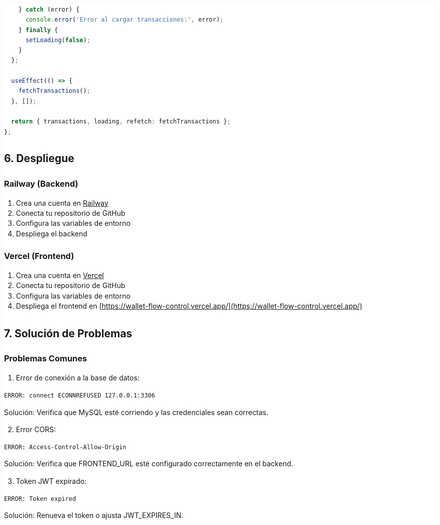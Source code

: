 ```typescript
    } catch (error) {
      console.error('Error al cargar transacciones:', error);
    } finally {
      setLoading(false);
    }
  };

  useEffect(() => {
    fetchTransactions();
  }, []);

  return { transactions, loading, refetch: fetchTransactions };
};
```

## 6. Despliegue

### Railway (Backend)

1. Crea una cuenta en [Railway](https://railway.app)
2. Conecta tu repositorio de GitHub
3. Configura las variables de entorno
4. Despliega el backend

### Vercel (Frontend)

1. Crea una cuenta en [Vercel](https://vercel.com)
2. Conecta tu repositorio de GitHub
3. Configura las variables de entorno
4. Despliega el frontend en [https://wallet-flow-control.vercel.app/](https://wallet-flow-control.vercel.app/)

## 7. Solución de Problemas

### Problemas Comunes

1. Error de conexión a la base de datos:
```bash
ERROR: connect ECONNREFUSED 127.0.0.1:3306
```
Solución: Verifica que MySQL esté corriendo y las credenciales sean correctas.

2. Error CORS:
```bash
ERROR: Access-Control-Allow-Origin
```
Solución: Verifica que FRONTEND_URL esté configurado correctamente en el backend.

3. Token JWT expirado:
```bash
ERROR: Token expired
```
Solución: Renueva el token o ajusta JWT_EXPIRES_IN.
